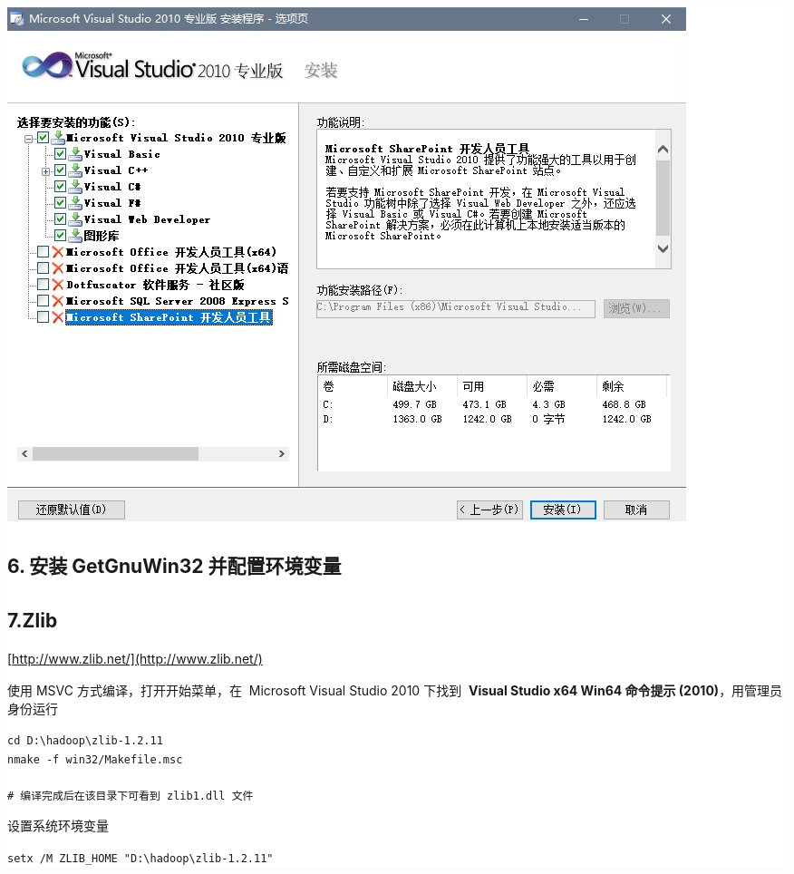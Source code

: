 ![](../../.vuepress/public/Hadoop/1595409-20190426083717965-409918533.png)

## 6. 安装 GetGnuWin32 并配置环境变量

## **7.Zlib**

[http://www.zlib.net/](http://www.zlib.net/)

使用 MSVC 方式编译，打开开始菜单，在  Microsoft Visual Studio 2010 下找到  **Visual Studio x64 Win64 命令提示 (2010)**，用管理员身份运行

```
cd D:\hadoop\zlib-1.2.11
nmake -f win32/Makefile.msc

# 编译完成后在该目录下可看到 zlib1.dll 文件

```

设置系统环境变量

```
setx /M ZLIB_HOME "D:\hadoop\zlib-1.2.11"

```

